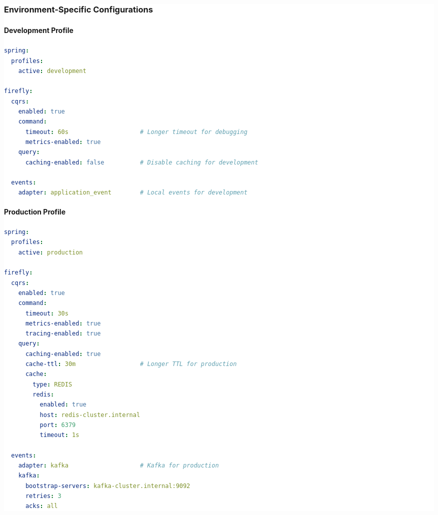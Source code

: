### Environment-Specific Configurations

#### Development Profile
```yaml
spring:
  profiles:
    active: development

firefly:
  cqrs:
    enabled: true
    command:
      timeout: 60s                    # Longer timeout for debugging
      metrics-enabled: true
    query:
      caching-enabled: false          # Disable caching for development

  events:
    adapter: application_event        # Local events for development
```

#### Production Profile
```yaml
spring:
  profiles:
    active: production

firefly:
  cqrs:
    enabled: true
    command:
      timeout: 30s
      metrics-enabled: true
      tracing-enabled: true
    query:
      caching-enabled: true
      cache-ttl: 30m                  # Longer TTL for production
      cache:
        type: REDIS
        redis:
          enabled: true
          host: redis-cluster.internal
          port: 6379
          timeout: 1s

  events:
    adapter: kafka                    # Kafka for production
    kafka:
      bootstrap-servers: kafka-cluster.internal:9092
      retries: 3
      acks: all
```
